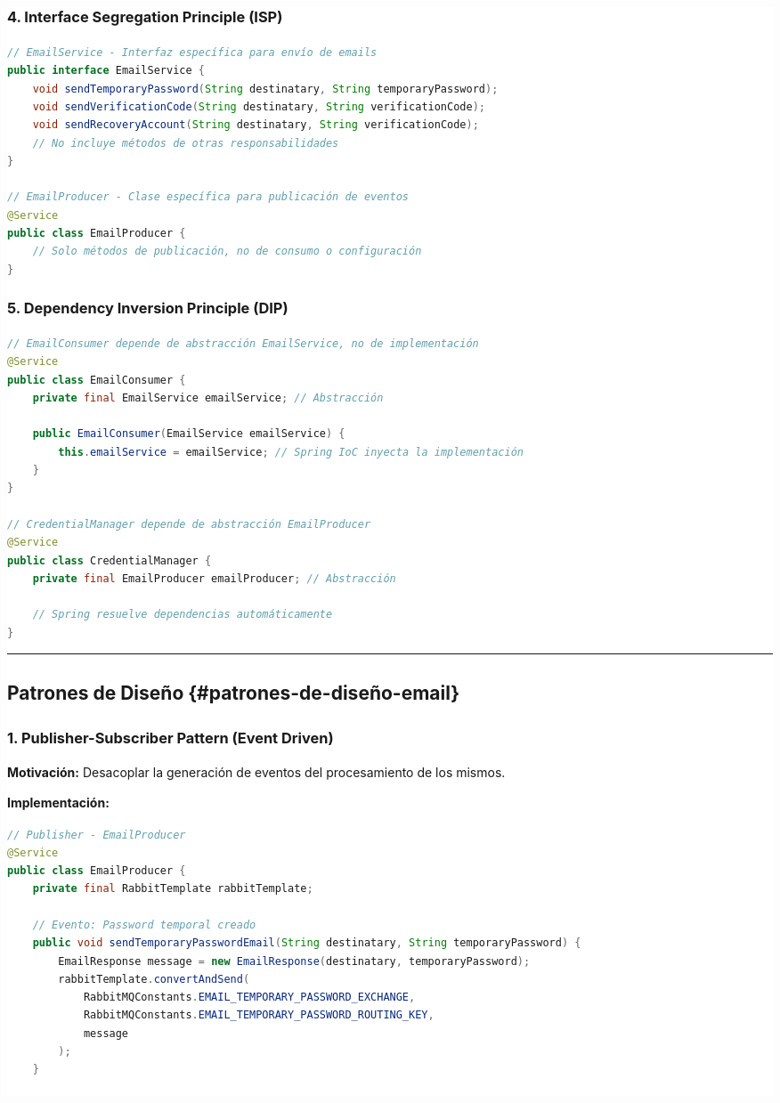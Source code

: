 ### 4. Interface Segregation Principle (ISP)

```java
// EmailService - Interfaz específica para envío de emails
public interface EmailService {
    void sendTemporaryPassword(String destinatary, String temporaryPassword);
    void sendVerificationCode(String destinatary, String verificationCode);
    void sendRecoveryAccount(String destinatary, String verificationCode);
    // No incluye métodos de otras responsabilidades
}

// EmailProducer - Clase específica para publicación de eventos
@Service
public class EmailProducer {
    // Solo métodos de publicación, no de consumo o configuración
}
```

### 5. Dependency Inversion Principle (DIP)

```java
// EmailConsumer depende de abstracción EmailService, no de implementación
@Service
public class EmailConsumer {
    private final EmailService emailService; // Abstracción
    
    public EmailConsumer(EmailService emailService) {
        this.emailService = emailService; // Spring IoC inyecta la implementación
    }
}

// CredentialManager depende de abstracción EmailProducer
@Service
public class CredentialManager {
    private final EmailProducer emailProducer; // Abstracción
    
    // Spring resuelve dependencias automáticamente
}
```

---

## Patrones de Diseño {#patrones-de-diseño-email}

### 1. Publisher-Subscriber Pattern (Event Driven)

**Motivación:** Desacoplar la generación de eventos del procesamiento de los mismos.

**Implementación:**
```java
// Publisher - EmailProducer
@Service
public class EmailProducer {
    private final RabbitTemplate rabbitTemplate;
    
    // Evento: Password temporal creado
    public void sendTemporaryPasswordEmail(String destinatary, String temporaryPassword) {
        EmailResponse message = new EmailResponse(destinatary, temporaryPassword);
        rabbitTemplate.convertAndSend(
            RabbitMQConstants.EMAIL_TEMPORARY_PASSWORD_EXCHANGE,
            RabbitMQConstants.EMAIL_TEMPORARY_PASSWORD_ROUTING_KEY,
            message
        );
    }
    
```